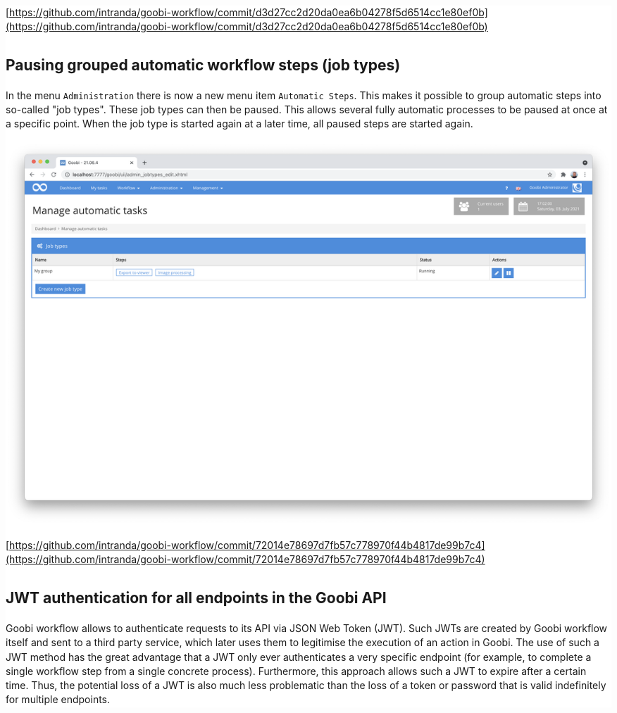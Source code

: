 [https://github.com/intranda/goobi-workflow/commit/d3d27cc2d20da0ea6b04278f5d6514cc1e80ef0b](https://github.com/intranda/goobi-workflow/commit/d3d27cc2d20da0ea6b04278f5d6514cc1e80ef0b)

## Pausing grouped automatic workflow steps (job types)

In the menu `Administration` there is now a new menu item `Automatic Steps`. This makes it possible to group automatic steps into so-called "job types". These job types can then be paused. This allows several fully automatic processes to be paused at once at a specific point. When the job type is started again at a later time, all paused steps are started again.

![Pauseable tasks within groups](2103_pausableSteps_en.png)

[https://github.com/intranda/goobi-workflow/commit/72014e78697d7fb57c778970f44b4817de99b7c4](https://github.com/intranda/goobi-workflow/commit/72014e78697d7fb57c778970f44b4817de99b7c4)

## JWT authentication for all endpoints in the Goobi API

Goobi workflow allows to authenticate requests to its API via JSON Web Token (JWT). Such JWTs are created by Goobi workflow itself and sent to a third party service, which later uses them to legitimise the execution of an action in Goobi. The use of such a JWT method has the great advantage that a JWT only ever authenticates a very specific endpoint (for example, to complete a single workflow step from a single concrete process). Furthermore, this approach allows such a JWT to expire after a certain time. Thus, the potential loss of a JWT is also much less problematic than the loss of a token or password that is valid indefinitely for multiple endpoints.
